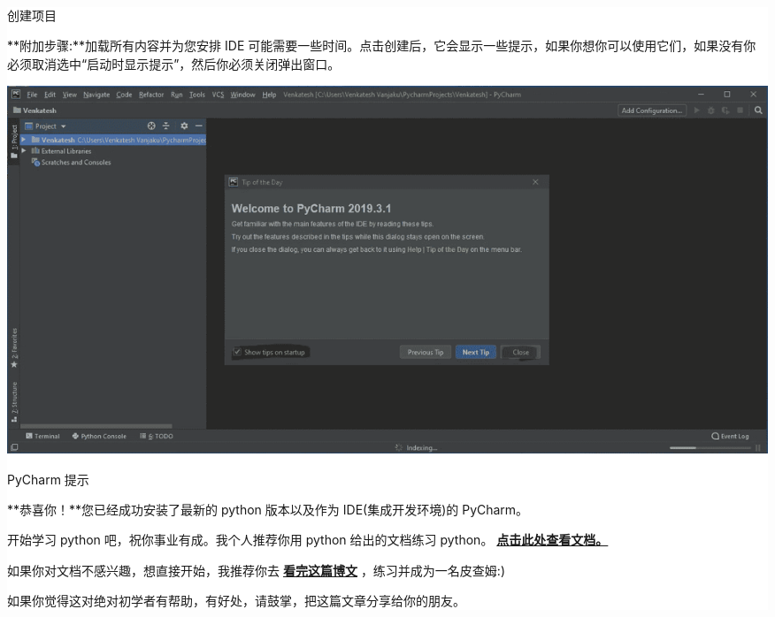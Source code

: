 创建项目

**附加步骤:**加载所有内容并为您安排 IDE 可能需要一些时间。点击创建后，它会显示一些提示，如果你想你可以使用它们，如果没有你必须取消选中“启动时显示提示”，然后你必须关闭弹出窗口。

![](img/e3cb8c6d8e83fbbadd7ed3daa76ab0ae.png)

PyCharm 提示

**恭喜你！**您已经成功安装了最新的 python 版本以及作为 IDE(集成开发环境)的 PyCharm。

开始学习 python 吧，祝你事业有成。我个人推荐你用 python 给出的文档练习 python。 [**点击此处查看文档。**](https://docs.python.org/3/)

如果你对文档不感兴趣，想直接开始，我推荐你去 [**看完这篇博文**](https://beginnersbook.com/2018/01/first-python-project-in-pycharm-ide/) ，练习并成为一名皮查姆:)

如果你觉得这对绝对初学者有帮助，有好处，请鼓掌，把这篇文章分享给你的朋友。